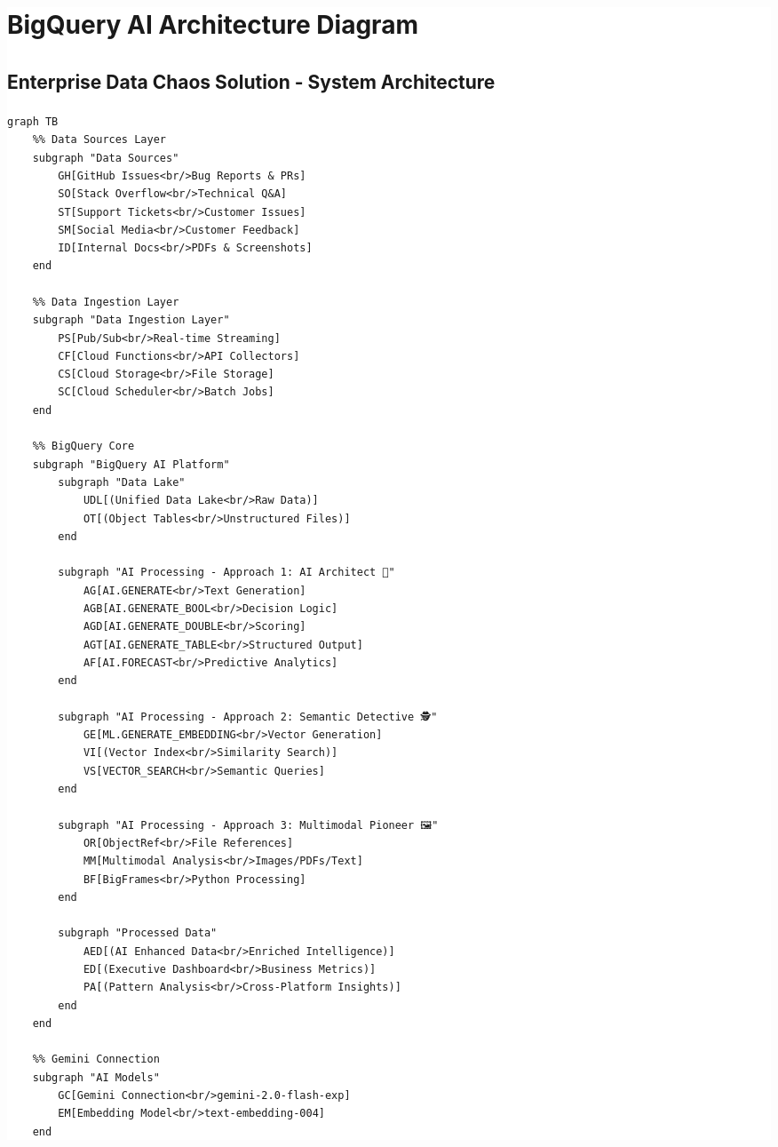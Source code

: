 # BigQuery AI Architecture Diagram

## Enterprise Data Chaos Solution - System Architecture

```mermaid
graph TB
    %% Data Sources Layer
    subgraph "Data Sources"
        GH[GitHub Issues<br/>Bug Reports & PRs]
        SO[Stack Overflow<br/>Technical Q&A]
        ST[Support Tickets<br/>Customer Issues]
        SM[Social Media<br/>Customer Feedback]
        ID[Internal Docs<br/>PDFs & Screenshots]
    end

    %% Data Ingestion Layer
    subgraph "Data Ingestion Layer"
        PS[Pub/Sub<br/>Real-time Streaming]
        CF[Cloud Functions<br/>API Collectors]
        CS[Cloud Storage<br/>File Storage]
        SC[Cloud Scheduler<br/>Batch Jobs]
    end

    %% BigQuery Core
    subgraph "BigQuery AI Platform"
        subgraph "Data Lake"
            UDL[(Unified Data Lake<br/>Raw Data)]
            OT[(Object Tables<br/>Unstructured Files)]
        end

        subgraph "AI Processing - Approach 1: AI Architect 🧠"
            AG[AI.GENERATE<br/>Text Generation]
            AGB[AI.GENERATE_BOOL<br/>Decision Logic]
            AGD[AI.GENERATE_DOUBLE<br/>Scoring]
            AGT[AI.GENERATE_TABLE<br/>Structured Output]
            AF[AI.FORECAST<br/>Predictive Analytics]
        end

        subgraph "AI Processing - Approach 2: Semantic Detective 🕵️"
            GE[ML.GENERATE_EMBEDDING<br/>Vector Generation]
            VI[(Vector Index<br/>Similarity Search)]
            VS[VECTOR_SEARCH<br/>Semantic Queries]
        end

        subgraph "AI Processing - Approach 3: Multimodal Pioneer 🖼️"
            OR[ObjectRef<br/>File References]
            MM[Multimodal Analysis<br/>Images/PDFs/Text]
            BF[BigFrames<br/>Python Processing]
        end

        subgraph "Processed Data"
            AED[(AI Enhanced Data<br/>Enriched Intelligence)]
            ED[(Executive Dashboard<br/>Business Metrics)]
            PA[(Pattern Analysis<br/>Cross-Platform Insights)]
        end
    end

    %% Gemini Connection
    subgraph "AI Models"
        GC[Gemini Connection<br/>gemini-2.0-flash-exp]
        EM[Embedding Model<br/>text-embedding-004]
    end
```